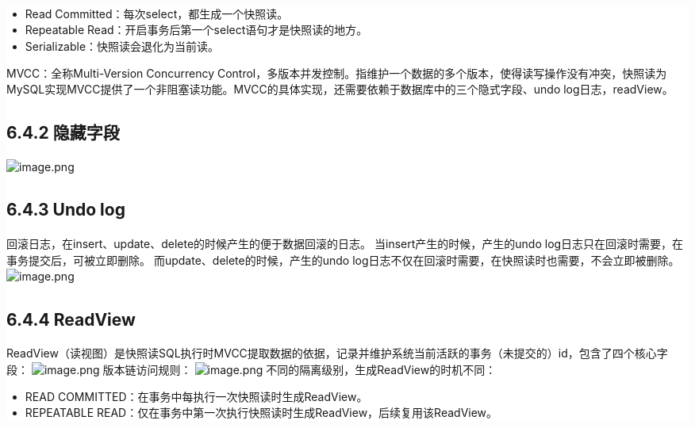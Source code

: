 
- Read Committed：每次select，都生成一个快照读。
- Repeatable Read：开启事务后第一个select语句才是快照读的地方。
- Serializable：快照读会退化为当前读。

MVCC：全称Multi-Version Concurrency Control，多版本并发控制。指维护一个数据的多个版本，使得读写操作没有冲突，快照读为MySQL实现MVCC提供了一个非阻塞读功能。MVCC的具体实现，还需要依赖于数据库中的三个隐式字段、undo log日志，readView。
## 6.4.2 隐藏字段
![image.png](https://cdn.nlark.com/yuque/0/2023/png/35653686/1684119419106-ff6ab3f6-40a7-4051-aacf-98a9685c3e34.png#averageHue=%23ebd7d4&clientId=u5dbf6f37-621c-4&from=paste&height=618&id=u4aeee9ca&originHeight=618&originWidth=1956&originalType=binary&ratio=1&rotation=0&showTitle=false&size=222684&status=done&style=none&taskId=u3acbd4c4-cede-4ce7-8cba-99c9a83ae2f&title=&width=1956)
## 6.4.3 Undo log
回滚日志，在insert、update、delete的时候产生的便于数据回滚的日志。
当insert产生的时候，产生的undo log日志只在回滚时需要，在事务提交后，可被立即删除。
而update、delete的时候，产生的undo log日志不仅在回滚时需要，在快照读时也需要，不会立即被删除。
![image.png](https://cdn.nlark.com/yuque/0/2023/png/35653686/1684120016131-8294001e-aa7e-4397-a8a1-f2fbf5d0ba72.png#averageHue=%23f9f4f2&clientId=u5dbf6f37-621c-4&from=paste&height=843&id=u0fb17123&originHeight=843&originWidth=2189&originalType=binary&ratio=1&rotation=0&showTitle=false&size=505415&status=done&style=none&taskId=u292a44cd-dd61-438b-80eb-0c468dde549&title=&width=2189)
## 6.4.4 ReadView
ReadView（读视图）是快照读SQL执行时MVCC提取数据的依据，记录并维护系统当前活跃的事务（未提交的）id，包含了四个核心字段：
![image.png](https://cdn.nlark.com/yuque/0/2023/png/35653686/1684120169127-bc856375-497c-41d9-99c7-580fa951689a.png#averageHue=%23e0c0bb&clientId=u5dbf6f37-621c-4&from=paste&height=377&id=ucdf67a81&originHeight=377&originWidth=1944&originalType=binary&ratio=1&rotation=0&showTitle=false&size=118487&status=done&style=none&taskId=u50a35ebd-9718-4306-936d-2b502574b2b&title=&width=1944)
版本链访问规则：
![image.png](https://cdn.nlark.com/yuque/0/2023/png/35653686/1684120329897-be8c7b3f-d708-4f2f-960e-73abe269f224.png#averageHue=%23fcfcfc&clientId=u5dbf6f37-621c-4&from=paste&height=691&id=u23d48163&originHeight=691&originWidth=2094&originalType=binary&ratio=1&rotation=0&showTitle=false&size=324630&status=done&style=none&taskId=u2e704818-fde1-4bd6-a5e0-de1dc99efb9&title=&width=2094)
不同的隔离级别，生成ReadView的时机不同：

- READ COMMITTED：在事务中每执行一次快照读时生成ReadView。
- REPEATABLE READ：仅在事务中第一次执行快照读时生成ReadView，后续复用该ReadView。
